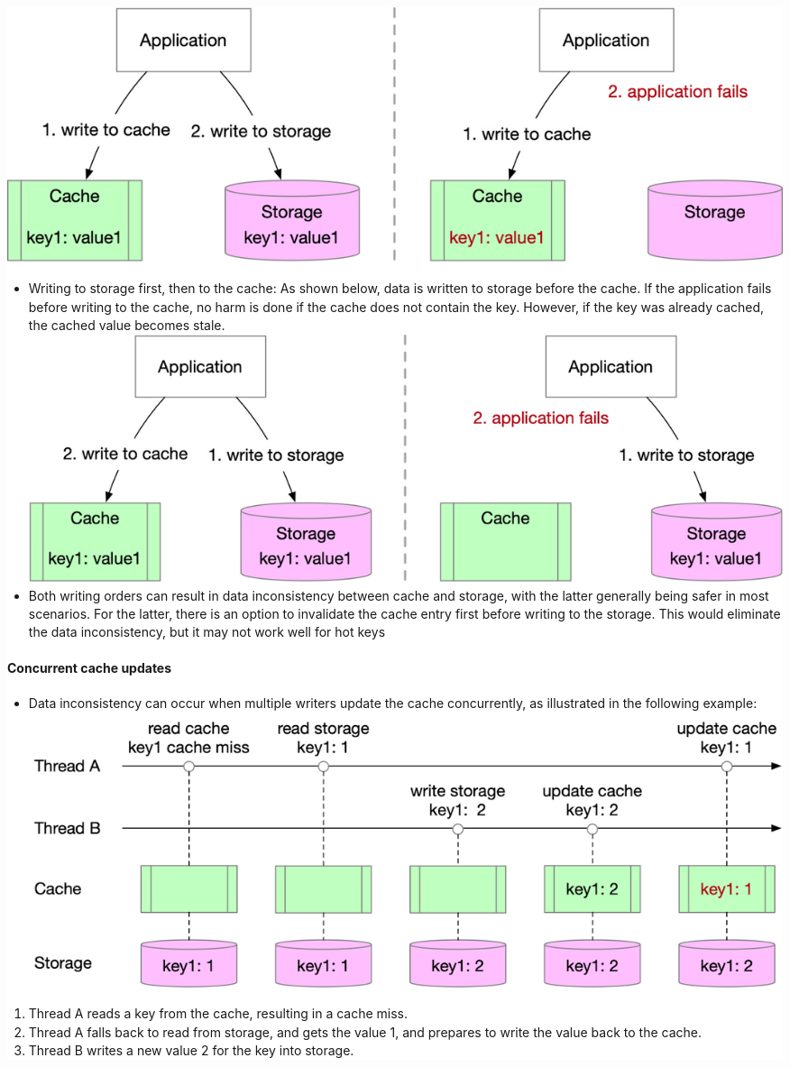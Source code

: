   ![plot](../img/write-cache-first.jpg)
  - Writing to storage first, then to the cache: As shown below, data is written to storage before the cache. If the application fails before writing to the cache, no harm is done if the cache does not contain the key. However, if the key was already cached, the cached value becomes stale.
  ![plot](../img/write-storage-first.jpg)
- Both writing orders can result in data inconsistency between cache and storage, with the latter generally being safer in most scenarios. For the latter, there is an option to invalidate the cache entry first before writing to the storage. This would eliminate the data inconsistency, but it may not work well for hot keys

#### Concurrent cache updates
- Data inconsistency can occur when multiple writers update the cache concurrently,
as illustrated in the following example:
![plot](../img/concurrent-cache-update.png)
1. Thread A reads a key from the cache, resulting in a cache miss.
2. Thread A falls back to read from storage, and gets the value 1, and prepares to
write the value back to the cache.
3. Thread B writes a new value 2 for the key into storage.